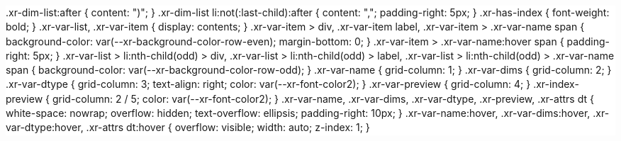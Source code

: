 &#10;.xr-dim-list:after {
  content: ")";
}
&#10;.xr-dim-list li:not(:last-child):after {
  content: ",";
  padding-right: 5px;
}
&#10;.xr-has-index {
  font-weight: bold;
}
&#10;.xr-var-list,
.xr-var-item {
  display: contents;
}
&#10;.xr-var-item > div,
.xr-var-item label,
.xr-var-item > .xr-var-name span {
  background-color: var(--xr-background-color-row-even);
  margin-bottom: 0;
}
&#10;.xr-var-item > .xr-var-name:hover span {
  padding-right: 5px;
}
&#10;.xr-var-list > li:nth-child(odd) > div,
.xr-var-list > li:nth-child(odd) > label,
.xr-var-list > li:nth-child(odd) > .xr-var-name span {
  background-color: var(--xr-background-color-row-odd);
}
&#10;.xr-var-name {
  grid-column: 1;
}
&#10;.xr-var-dims {
  grid-column: 2;
}
&#10;.xr-var-dtype {
  grid-column: 3;
  text-align: right;
  color: var(--xr-font-color2);
}
&#10;.xr-var-preview {
  grid-column: 4;
}
&#10;.xr-index-preview {
  grid-column: 2 / 5;
  color: var(--xr-font-color2);
}
&#10;.xr-var-name,
.xr-var-dims,
.xr-var-dtype,
.xr-preview,
.xr-attrs dt {
  white-space: nowrap;
  overflow: hidden;
  text-overflow: ellipsis;
  padding-right: 10px;
}
&#10;.xr-var-name:hover,
.xr-var-dims:hover,
.xr-var-dtype:hover,
.xr-attrs dt:hover {
  overflow: visible;
  width: auto;
  z-index: 1;
}